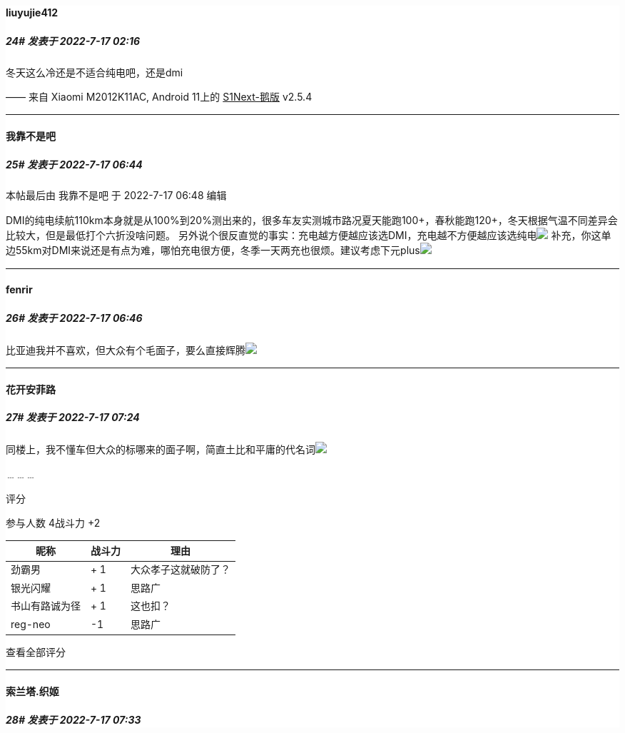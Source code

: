 ####  liuyujie412  
##### 24#       发表于 2022-7-17 02:16

冬天这么冷还是不适合纯电吧，还是dmi

—— 来自 Xiaomi M2012K11AC, Android 11上的 [S1Next-鹅版](https://github.com/ykrank/S1-Next/releases) v2.5.4

*****

####  我靠不是吧  
##### 25#       发表于 2022-7-17 06:44

 本帖最后由 我靠不是吧 于 2022-7-17 06:48 编辑 

DMI的纯电续航110km本身就是从100%到20%测出来的，很多车友实测城市路况夏天能跑100+，春秋能跑120+，冬天根据气温不同差异会比较大，但是最低打个六折没啥问题。
另外说个很反直觉的事实：充电越方便越应该选DMI，充电越不方便越应该选纯电<img src="https://static.saraba1st.com/image/smiley/face2017/068.png" referrerpolicy="no-referrer">
补充，你这单边55km对DMI来说还是有点为难，哪怕充电很方便，冬季一天两充也很烦。建议考虑下元plus<img src="https://static.saraba1st.com/image/smiley/face2017/009.gif" referrerpolicy="no-referrer">

*****

####  fenrir  
##### 26#       发表于 2022-7-17 06:46

比亚迪我并不喜欢，但大众有个毛面子，要么直接辉腾<img src="https://static.saraba1st.com/image/smiley/face2017/067.png" referrerpolicy="no-referrer">

*****

####  花开安菲路  
##### 27#       发表于 2022-7-17 07:24

同楼上，我不懂车但大众的标哪来的面子啊，简直土比和平庸的代名词<img src="https://static.saraba1st.com/image/smiley/face2017/068.png" referrerpolicy="no-referrer">

﹍﹍﹍

评分

 参与人数 4战斗力 +2

|昵称|战斗力|理由|
|----|---|---|
| 劲霸男| + 1|大众孝子这就破防了？|
| 银光闪耀| + 1|思路广|
| 书山有路诚为径| + 1|这也扣？|
| reg-neo|-1|思路广|

查看全部评分

*****

####  索兰塔.织姬  
##### 28#       发表于 2022-7-17 07:33
